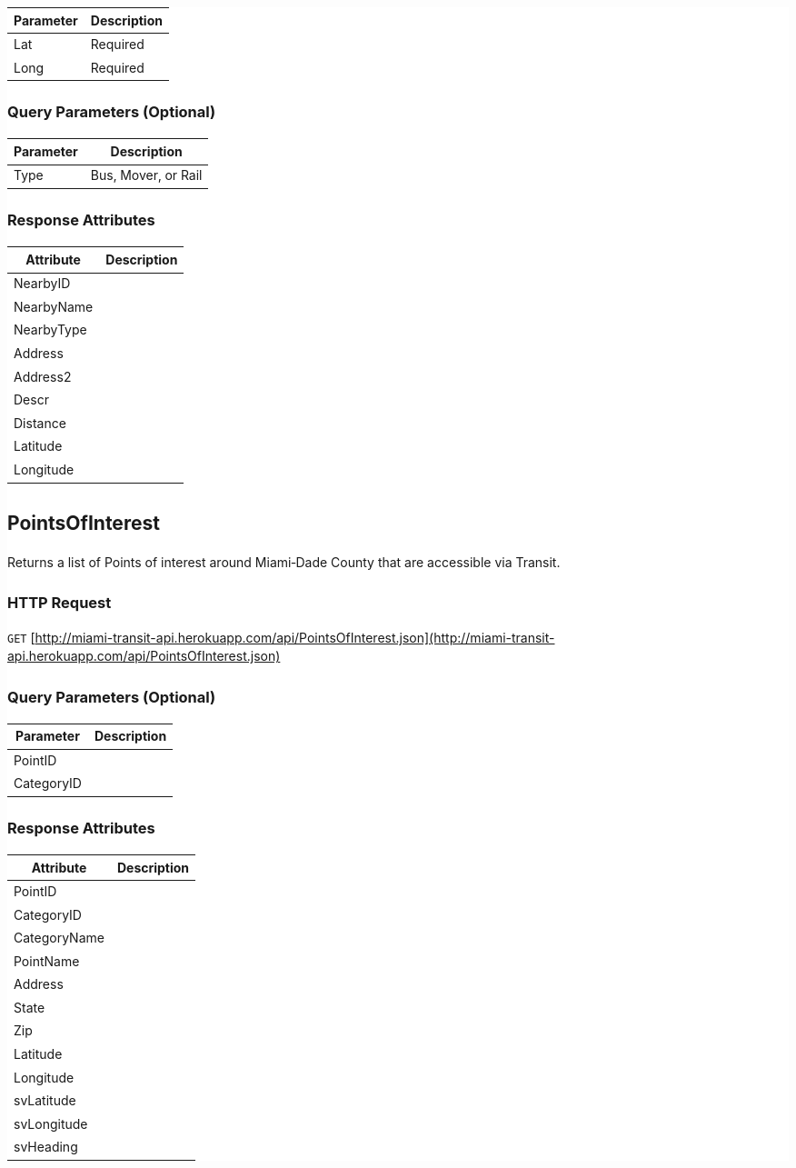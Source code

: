 Parameter | Description
--------- | -----------
Lat | Required
Long | Required

### Query Parameters (Optional)

Parameter | Description
--------- | -----------
Type | Bus, Mover, or Rail
 
### Response Attributes

Attribute | Description
--------- | -----------
NearbyID | 
NearbyName | 
NearbyType | 
Address | 
Address2 | 
Descr | 
Distance | 
Latitude | 
Longitude | 

## PointsOfInterest

Returns a list of Points of interest around Miami‐Dade County that are accessible via Transit.

### HTTP Request

`GET` [http://miami-transit-api.herokuapp.com/api/PointsOfInterest.json](http://miami-transit-api.herokuapp.com/api/PointsOfInterest.json) 

### Query Parameters (Optional)

Parameter | Description
--------- | -----------
PointID |
CategoryID |

### Response Attributes

Attribute | Description
--------- | -----------
PointID | 
CategoryID | 
CategoryName | 
PointName | 
Address | 
State | 
Zip | 
Latitude | 
Longitude | 
svLatitude | 
svLongitude | 
svHeading | 
